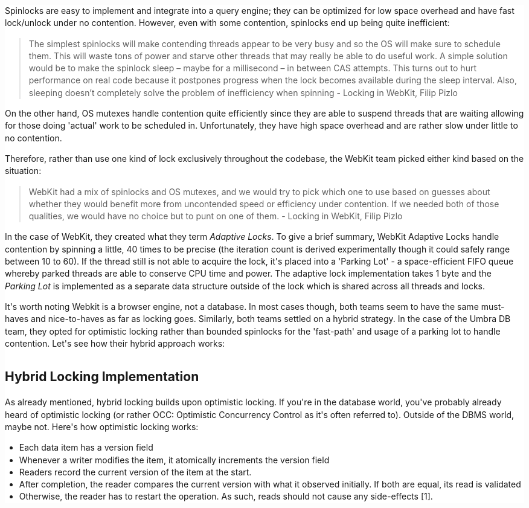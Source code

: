 Spinlocks are easy to implement and integrate into a query engine; they can be
optimized for low space overhead and have fast lock/unlock under no contention.
However, even with some contention, spinlocks end up being quite inefficient:

> The simplest spinlocks will make contending threads appear to be very busy and
> so the OS will make sure to schedule them. This will waste tons of power and
> starve other threads that may really be able to do useful work. A simple
> solution would be to make the spinlock sleep – maybe for a millisecond – in
> between CAS attempts. This turns out to hurt performance on real code because
> it postpones progress when the lock becomes available during the sleep
> interval. Also, sleeping doesn’t completely solve the problem of inefficiency
> when spinning - Locking in WebKit, Filip Pizlo

On the other hand, OS mutexes handle contention quite efficiently since they are
able to suspend threads that are waiting allowing for those doing 'actual' work
to be scheduled in. Unfortunately, they have high space overhead and are rather
slow under little to no contention.

Therefore, rather than use one kind of lock exclusively throughout the codebase,
the WebKit team picked either kind based on the situation:

> WebKit had a mix of spinlocks and OS mutexes, and we would try to pick which
> one to use based on guesses about whether they would benefit more from
> uncontended speed or efficiency under contention. If we needed both of those
> qualities, we would have no choice but to punt on one of them. - Locking in
> WebKit, Filip Pizlo

In the case of WebKit, they created what they term _Adaptive Locks_. To give a
brief summary, WebKit Adaptive Locks handle contention by spinning a little, 40
times to be precise (the iteration count is derived experimentally though it
could safely range between 10 to 60). If the thread still is not able to acquire
the lock, it's placed into a 'Parking Lot' - a space-efficient FIFO queue
whereby parked threads are able to conserve CPU time and power. The adaptive
lock implementation takes 1 byte and the _Parking Lot_ is implemented as a
separate data structure outside of the lock which is shared across all threads
and locks.

It's worth noting Webkit is a browser engine, not a database. In most cases
though, both teams seem to have the same must-haves and nice-to-haves as far as
locking goes. Similarly, both teams settled on a hybrid strategy. In the case of
the Umbra DB team, they opted for optimistic locking rather than bounded
spinlocks for the 'fast-path' and usage of a parking lot to handle contention.
Let's see how their hybrid approach works:

## Hybrid Locking Implementation

As already mentioned, hybrid locking builds upon optimistic locking. If you're
in the database world, you've probably already heard of optimistic locking (or
rather OCC: Optimistic Concurrency Control as it's often referred to). Outside
of the DBMS world, maybe not. Here's how optimistic locking works:

- Each data item has a version field
- Whenever a writer modifies the item, it atomically increments the version
  field
- Readers record the current version of the item at the start.
- After completion, the reader compares the current version with what it
  observed initially. If both are equal, its read is validated
- Otherwise, the reader has to restart the operation. As such, reads should not
  cause any side-effects [1].

